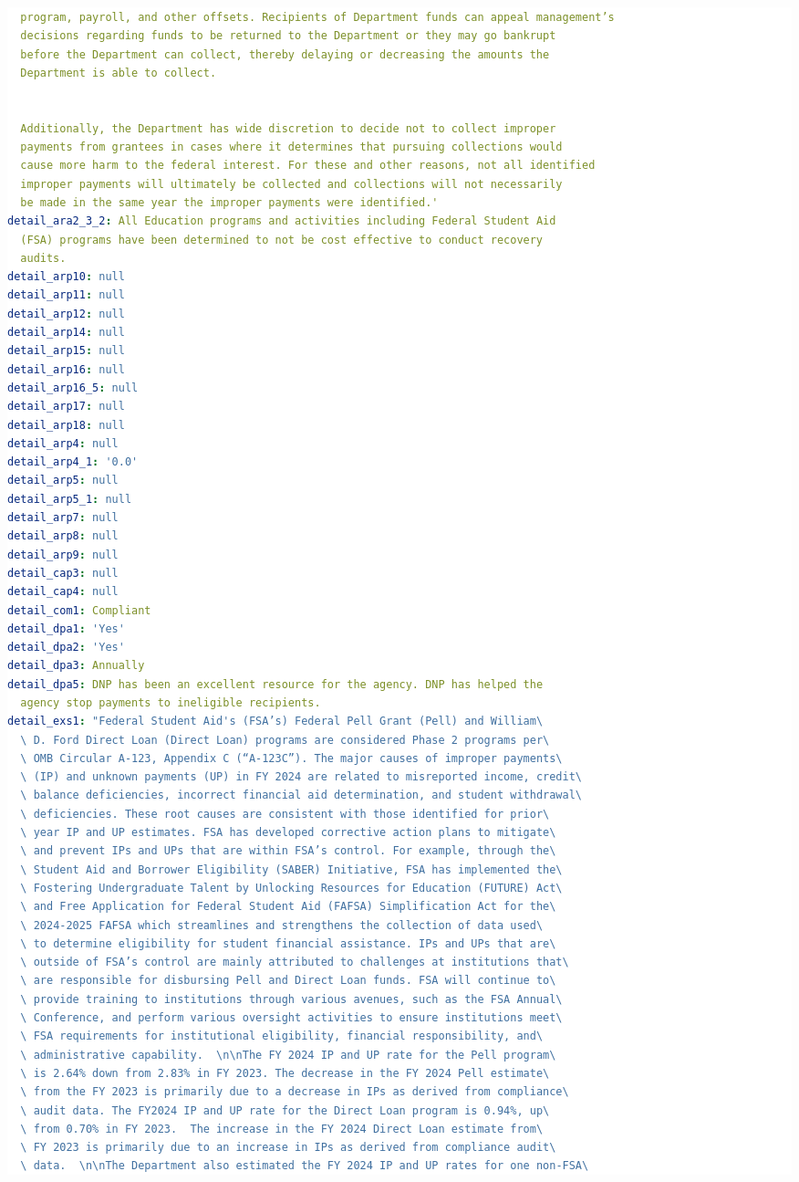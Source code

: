 ```yaml
  program, payroll, and other offsets. Recipients of Department funds can appeal management’s
  decisions regarding funds to be returned to the Department or they may go bankrupt
  before the Department can collect, thereby delaying or decreasing the amounts the
  Department is able to collect.


  Additionally, the Department has wide discretion to decide not to collect improper
  payments from grantees in cases where it determines that pursuing collections would
  cause more harm to the federal interest. For these and other reasons, not all identified
  improper payments will ultimately be collected and collections will not necessarily
  be made in the same year the improper payments were identified.'
detail_ara2_3_2: All Education programs and activities including Federal Student Aid
  (FSA) programs have been determined to not be cost effective to conduct recovery
  audits.
detail_arp10: null
detail_arp11: null
detail_arp12: null
detail_arp14: null
detail_arp15: null
detail_arp16: null
detail_arp16_5: null
detail_arp17: null
detail_arp18: null
detail_arp4: null
detail_arp4_1: '0.0'
detail_arp5: null
detail_arp5_1: null
detail_arp7: null
detail_arp8: null
detail_arp9: null
detail_cap3: null
detail_cap4: null
detail_com1: Compliant
detail_dpa1: 'Yes'
detail_dpa2: 'Yes'
detail_dpa3: Annually
detail_dpa5: DNP has been an excellent resource for the agency. DNP has helped the
  agency stop payments to ineligible recipients.
detail_exs1: "Federal Student Aid's (FSA’s) Federal Pell Grant (Pell) and William\
  \ D. Ford Direct Loan (Direct Loan) programs are considered Phase 2 programs per\
  \ OMB Circular A-123, Appendix C (“A-123C”). The major causes of improper payments\
  \ (IP) and unknown payments (UP) in FY 2024 are related to misreported income, credit\
  \ balance deficiencies, incorrect financial aid determination, and student withdrawal\
  \ deficiencies. These root causes are consistent with those identified for prior\
  \ year IP and UP estimates. FSA has developed corrective action plans to mitigate\
  \ and prevent IPs and UPs that are within FSA’s control. For example, through the\
  \ Student Aid and Borrower Eligibility (SABER) Initiative, FSA has implemented the\
  \ Fostering Undergraduate Talent by Unlocking Resources for Education (FUTURE) Act\
  \ and Free Application for Federal Student Aid (FAFSA) Simplification Act for the\
  \ 2024-2025 FAFSA which streamlines and strengthens the collection of data used\
  \ to determine eligibility for student financial assistance. IPs and UPs that are\
  \ outside of FSA’s control are mainly attributed to challenges at institutions that\
  \ are responsible for disbursing Pell and Direct Loan funds. FSA will continue to\
  \ provide training to institutions through various avenues, such as the FSA Annual\
  \ Conference, and perform various oversight activities to ensure institutions meet\
  \ FSA requirements for institutional eligibility, financial responsibility, and\
  \ administrative capability.  \n\nThe FY 2024 IP and UP rate for the Pell program\
  \ is 2.64% down from 2.83% in FY 2023. The decrease in the FY 2024 Pell estimate\
  \ from the FY 2023 is primarily due to a decrease in IPs as derived from compliance\
  \ audit data. The FY2024 IP and UP rate for the Direct Loan program is 0.94%, up\
  \ from 0.70% in FY 2023.  The increase in the FY 2024 Direct Loan estimate from\
  \ FY 2023 is primarily due to an increase in IPs as derived from compliance audit\
  \ data.  \n\nThe Department also estimated the FY 2024 IP and UP rates for one non-FSA\
```